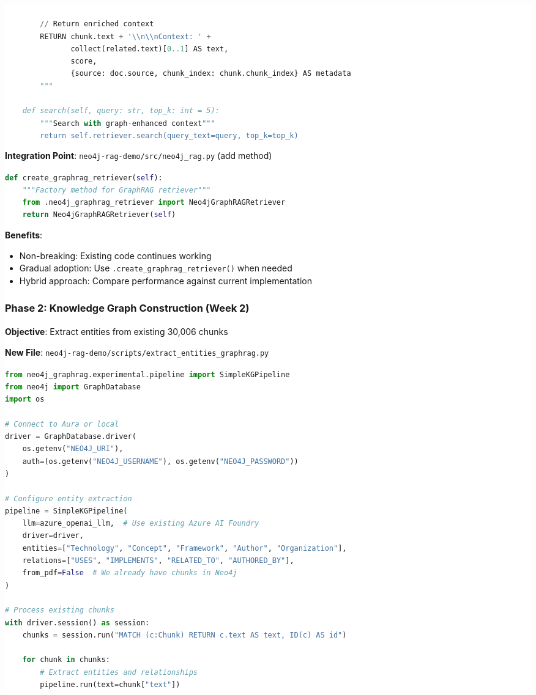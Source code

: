 ```python
        
        // Return enriched context
        RETURN chunk.text + '\\n\\nContext: ' + 
               collect(related.text)[0..1] AS text,
               score,
               {source: doc.source, chunk_index: chunk.chunk_index} AS metadata
        """
    
    def search(self, query: str, top_k: int = 5):
        """Search with graph-enhanced context"""
        return self.retriever.search(query_text=query, top_k=top_k)
```

**Integration Point**: `neo4j-rag-demo/src/neo4j_rag.py` (add method)
```python
def create_graphrag_retriever(self):
    """Factory method for GraphRAG retriever"""
    from .neo4j_graphrag_retriever import Neo4jGraphRAGRetriever
    return Neo4jGraphRAGRetriever(self)
```

**Benefits**:
- Non-breaking: Existing code continues working
- Gradual adoption: Use `.create_graphrag_retriever()` when needed
- Hybrid approach: Compare performance against current implementation

### Phase 2: Knowledge Graph Construction (Week 2)

**Objective**: Extract entities from existing 30,006 chunks

**New File**: `neo4j-rag-demo/scripts/extract_entities_graphrag.py`
```python
from neo4j_graphrag.experimental.pipeline import SimpleKGPipeline
from neo4j import GraphDatabase
import os

# Connect to Aura or local
driver = GraphDatabase.driver(
    os.getenv("NEO4J_URI"),
    auth=(os.getenv("NEO4J_USERNAME"), os.getenv("NEO4J_PASSWORD"))
)

# Configure entity extraction
pipeline = SimpleKGPipeline(
    llm=azure_openai_llm,  # Use existing Azure AI Foundry
    driver=driver,
    entities=["Technology", "Concept", "Framework", "Author", "Organization"],
    relations=["USES", "IMPLEMENTS", "RELATED_TO", "AUTHORED_BY"],
    from_pdf=False  # We already have chunks in Neo4j
)

# Process existing chunks
with driver.session() as session:
    chunks = session.run("MATCH (c:Chunk) RETURN c.text AS text, ID(c) AS id")
    
    for chunk in chunks:
        # Extract entities and relationships
        pipeline.run(text=chunk["text"])
```
